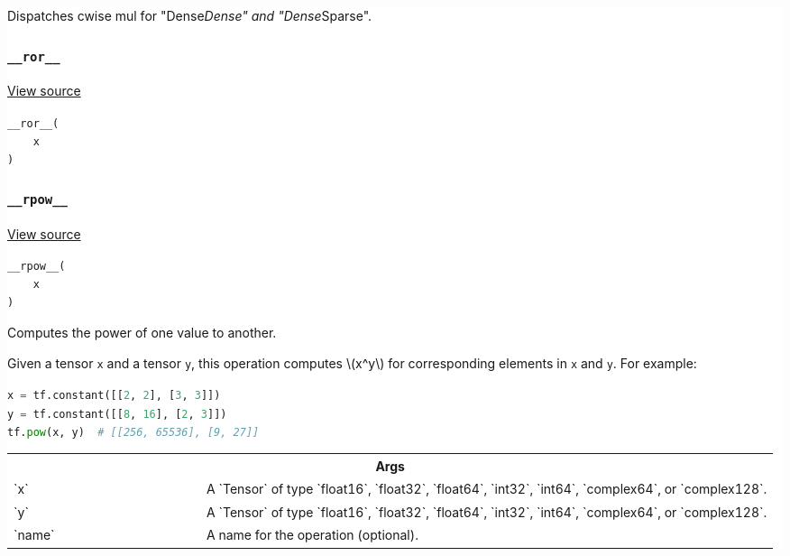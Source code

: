 Dispatches cwise mul for "Dense*Dense" and "Dense*Sparse".


<h3 id="__ror__"><code>__ror__</code></h3>

<a target="_blank" class="external" href="/code/stable/tensorflow/python/ops/math_ops.py">View source</a>

<pre class="devsite-click-to-copy prettyprint lang-py tfo-signature-link">
<code>__ror__(
    x
)
</code></pre>




<h3 id="__rpow__"><code>__rpow__</code></h3>

<a target="_blank" class="external" href="/code/stable/tensorflow/python/ops/math_ops.py">View source</a>

<pre class="devsite-click-to-copy prettyprint lang-py tfo-signature-link">
<code>__rpow__(
    x
)
</code></pre>

Computes the power of one value to another.

Given a tensor `x` and a tensor `y`, this operation computes \\(x^y\\) for
corresponding elements in `x` and `y`. For example:

```python
x = tf.constant([[2, 2], [3, 3]])
y = tf.constant([[8, 16], [2, 3]])
tf.pow(x, y)  # [[256, 65536], [9, 27]]
```


 <table class="responsive fixed orange">
<colgroup><col width="214px"><col></colgroup>
<tr><th colspan="2">Args</th></tr>

<tr>
<td>
`x`
</td>
<td>
A `Tensor` of type `float16`, `float32`, `float64`, `int32`, `int64`,
`complex64`, or `complex128`.
</td>
</tr><tr>
<td>
`y`
</td>
<td>
A `Tensor` of type `float16`, `float32`, `float64`, `int32`, `int64`,
`complex64`, or `complex128`.
</td>
</tr><tr>
<td>
`name`
</td>
<td>
A name for the operation (optional).
</td>
</tr>
</table>
